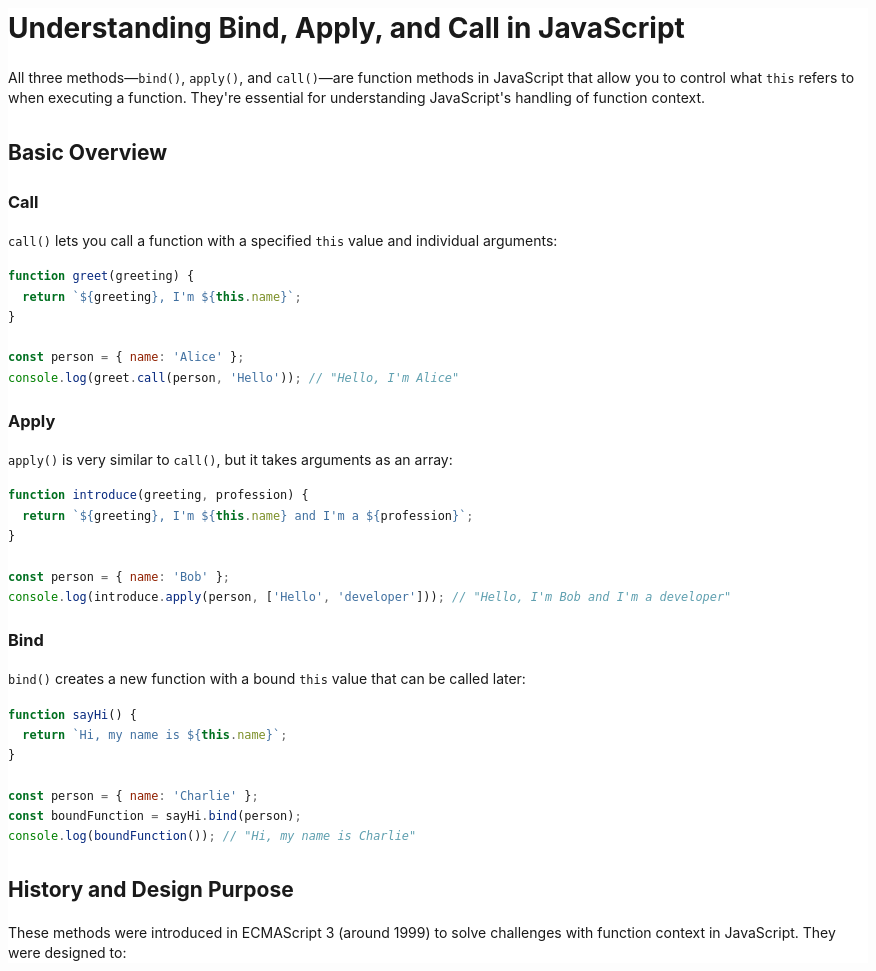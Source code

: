 # Understanding Bind, Apply, and Call in JavaScript

All three methods—`bind()`, `apply()`, and `call()`—are function methods in JavaScript that allow you to control what `this` refers to when executing a function. They're essential for understanding JavaScript's handling of function context.

## Basic Overview

### Call
`call()` lets you call a function with a specified `this` value and individual arguments:

```javascript
function greet(greeting) {
  return `${greeting}, I'm ${this.name}`;
}

const person = { name: 'Alice' };
console.log(greet.call(person, 'Hello')); // "Hello, I'm Alice"
```

### Apply
`apply()` is very similar to `call()`, but it takes arguments as an array:

```javascript
function introduce(greeting, profession) {
  return `${greeting}, I'm ${this.name} and I'm a ${profession}`;
}

const person = { name: 'Bob' };
console.log(introduce.apply(person, ['Hello', 'developer'])); // "Hello, I'm Bob and I'm a developer"
```

### Bind
`bind()` creates a new function with a bound `this` value that can be called later:

```javascript
function sayHi() {
  return `Hi, my name is ${this.name}`;
}

const person = { name: 'Charlie' };
const boundFunction = sayHi.bind(person);
console.log(boundFunction()); // "Hi, my name is Charlie"
```

## History and Design Purpose

These methods were introduced in ECMAScript 3 (around 1999) to solve challenges with function context in JavaScript. They were designed to:
